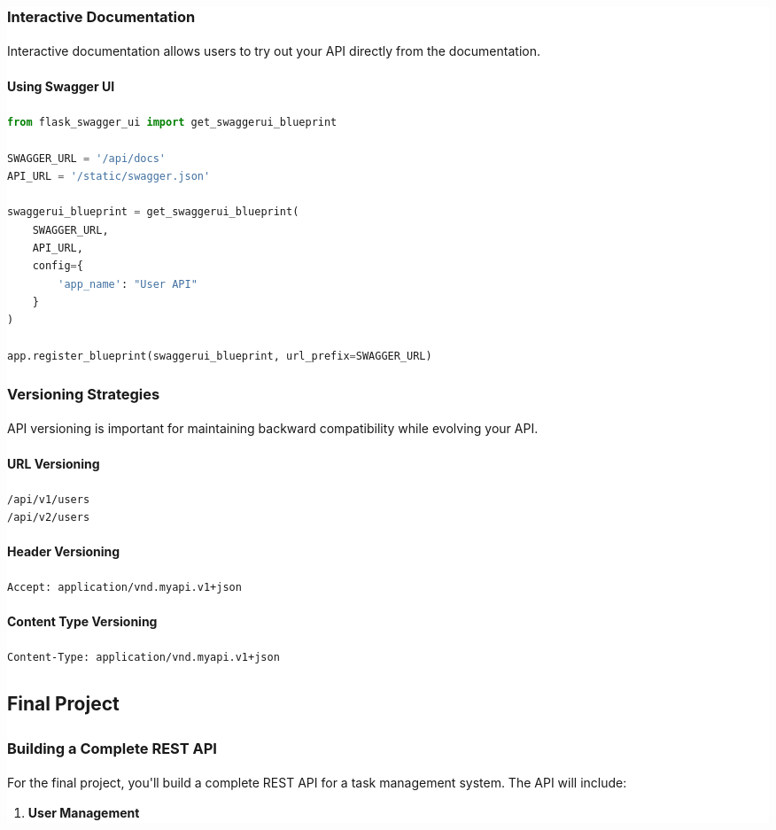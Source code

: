 ### Interactive Documentation

Interactive documentation allows users to try out your API directly from the documentation.

#### Using Swagger UI

```python
from flask_swagger_ui import get_swaggerui_blueprint

SWAGGER_URL = '/api/docs'
API_URL = '/static/swagger.json'

swaggerui_blueprint = get_swaggerui_blueprint(
    SWAGGER_URL,
    API_URL,
    config={
        'app_name': "User API"
    }
)

app.register_blueprint(swaggerui_blueprint, url_prefix=SWAGGER_URL)
```

### Versioning Strategies

API versioning is important for maintaining backward compatibility while evolving your API.

#### URL Versioning

```
/api/v1/users
/api/v2/users
```

#### Header Versioning

```
Accept: application/vnd.myapi.v1+json
```

#### Content Type Versioning

```
Content-Type: application/vnd.myapi.v1+json
```

## Final Project

### Building a Complete REST API

For the final project, you'll build a complete REST API for a task management system. The API will include:

1. **User Management**
